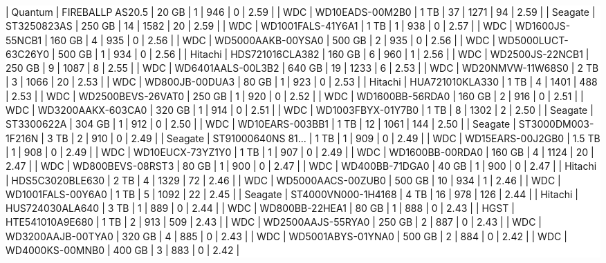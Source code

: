 | Quantum   | FIREBALLP AS20.5   | 20 GB  | 1       | 946   | 0     | 2.59   |
| WDC       | WD10EADS-00M2B0    | 1 TB   | 37      | 1271  | 94    | 2.59   |
| Seagate   | ST3250823AS        | 250 GB | 14      | 1582  | 20    | 2.59   |
| WDC       | WD1001FALS-41Y6A1  | 1 TB   | 1       | 938   | 0     | 2.57   |
| WDC       | WD1600JS-55NCB1    | 160 GB | 4       | 935   | 0     | 2.56   |
| WDC       | WD5000AAKB-00YSA0  | 500 GB | 2       | 935   | 0     | 2.56   |
| WDC       | WD5000LUCT-63C26Y0 | 500 GB | 1       | 934   | 0     | 2.56   |
| Hitachi   | HDS721016CLA382    | 160 GB | 6       | 960   | 1     | 2.56   |
| WDC       | WD2500JS-22NCB1    | 250 GB | 9       | 1087  | 8     | 2.55   |
| WDC       | WD6401AALS-00L3B2  | 640 GB | 19      | 1233  | 6     | 2.53   |
| WDC       | WD20NMVW-11W68S0   | 2 TB   | 3       | 1066  | 20    | 2.53   |
| WDC       | WD800JB-00DUA3     | 80 GB  | 1       | 923   | 0     | 2.53   |
| Hitachi   | HUA721010KLA330    | 1 TB   | 4       | 1401  | 488   | 2.53   |
| WDC       | WD2500BEVS-26VAT0  | 250 GB | 1       | 920   | 0     | 2.52   |
| WDC       | WD1600BB-56RDA0    | 160 GB | 2       | 916   | 0     | 2.51   |
| WDC       | WD3200AAKX-603CA0  | 320 GB | 1       | 914   | 0     | 2.51   |
| WDC       | WD1003FBYX-01Y7B0  | 1 TB   | 8       | 1302  | 2     | 2.50   |
| Seagate   | ST3300622A         | 304 GB | 1       | 912   | 0     | 2.50   |
| WDC       | WD10EARS-003BB1    | 1 TB   | 12      | 1061  | 144   | 2.50   |
| Seagate   | ST3000DM003-1F216N | 3 TB   | 2       | 910   | 0     | 2.49   |
| Seagate   | ST91000640NS 81... | 1 TB   | 1       | 909   | 0     | 2.49   |
| WDC       | WD15EARS-00J2GB0   | 1.5 TB | 1       | 908   | 0     | 2.49   |
| WDC       | WD10EUCX-73YZ1Y0   | 1 TB   | 1       | 907   | 0     | 2.49   |
| WDC       | WD1600BB-00RDA0    | 160 GB | 4       | 1124  | 20    | 2.47   |
| WDC       | WD800BEVS-08RST3   | 80 GB  | 1       | 900   | 0     | 2.47   |
| WDC       | WD400BB-71DGA0     | 40 GB  | 1       | 900   | 0     | 2.47   |
| Hitachi   | HDS5C3020BLE630    | 2 TB   | 4       | 1329  | 72    | 2.46   |
| WDC       | WD5000AACS-00ZUB0  | 500 GB | 10      | 934   | 1     | 2.46   |
| WDC       | WD1001FALS-00Y6A0  | 1 TB   | 5       | 1092  | 22    | 2.45   |
| Seagate   | ST4000VN000-1H4168 | 4 TB   | 16      | 978   | 126   | 2.44   |
| Hitachi   | HUS724030ALA640    | 3 TB   | 1       | 889   | 0     | 2.44   |
| WDC       | WD800BB-22HEA1     | 80 GB  | 1       | 888   | 0     | 2.43   |
| HGST      | HTE541010A9E680    | 1 TB   | 2       | 913   | 509   | 2.43   |
| WDC       | WD2500AAJS-55RYA0  | 250 GB | 2       | 887   | 0     | 2.43   |
| WDC       | WD3200AAJB-00TYA0  | 320 GB | 4       | 885   | 0     | 2.43   |
| WDC       | WD5001ABYS-01YNA0  | 500 GB | 2       | 884   | 0     | 2.42   |
| WDC       | WD4000KS-00MNB0    | 400 GB | 3       | 883   | 0     | 2.42   |